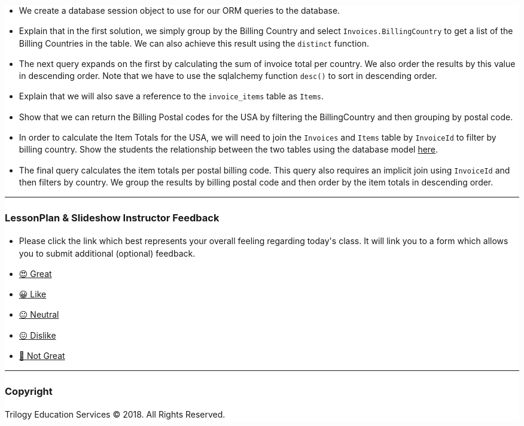 * We create a database session object to use for our ORM queries to the database.

* Explain that in the first solution, we simply group by the Billing Country and select `Invoices.BillingCountry` to get a list of the Billing Countries in the table. We can also achieve this result using the `distinct` function.

* The next query expands on the first by calculating the sum of invoice total per country. We also order the results by this value in descending order. Note that we have to use the sqlalchemy function `desc()` to sort in descending order.

* Explain that we will also save a reference to the `invoice_items` table as `Items`.

* Show that we can return the Billing Postal codes for the USA by filtering the BillingCountry and then grouping by postal code.

* In order to calculate the Item Totals for the USA, we will need to join the `Invoices` and `Items` table by `InvoiceId` to filter by billing country. Show the students the relationship between the two tables using the database model [here](https://chinookdatabase.codeplex.com/wikipage?title=Chinook_Schema&referringTitle=Home).

* The final query calculates the item totals per postal billing code. This query also requires an implicit join using `InvoiceId` and then filters by country. We group the results by billing postal code and then order by the item totals in descending order.

- - -

### LessonPlan & Slideshow Instructor Feedback

* Please click the link which best represents your overall feeling regarding today's class. It will link you to a form which allows you to submit additional (optional) feedback.

* [:heart_eyes: Great](https://www.surveygizmo.com/s3/4381674/DataViz-Instructor-Feedback?section=11.3&lp_useful=great)

* [:grinning: Like](https://www.surveygizmo.com/s3/4381674/DataViz-Instructor-Feedback?section=11.3&lp_useful=like)

* [:neutral_face: Neutral](https://www.surveygizmo.com/s3/4381674/DataViz-Instructor-Feedback?section=11.3&lp_useful=neutral)

* [:confounded: Dislike](https://www.surveygizmo.com/s3/4381674/DataViz-Instructor-Feedback?section=11.3&lp_useful=dislike)

* [:triumph: Not Great](https://www.surveygizmo.com/s3/4381674/DataViz-Instructor-Feedback?section=11.3&lp_useful=not%great)

- - -

### Copyright

Trilogy Education Services © 2018. All Rights Reserved.
